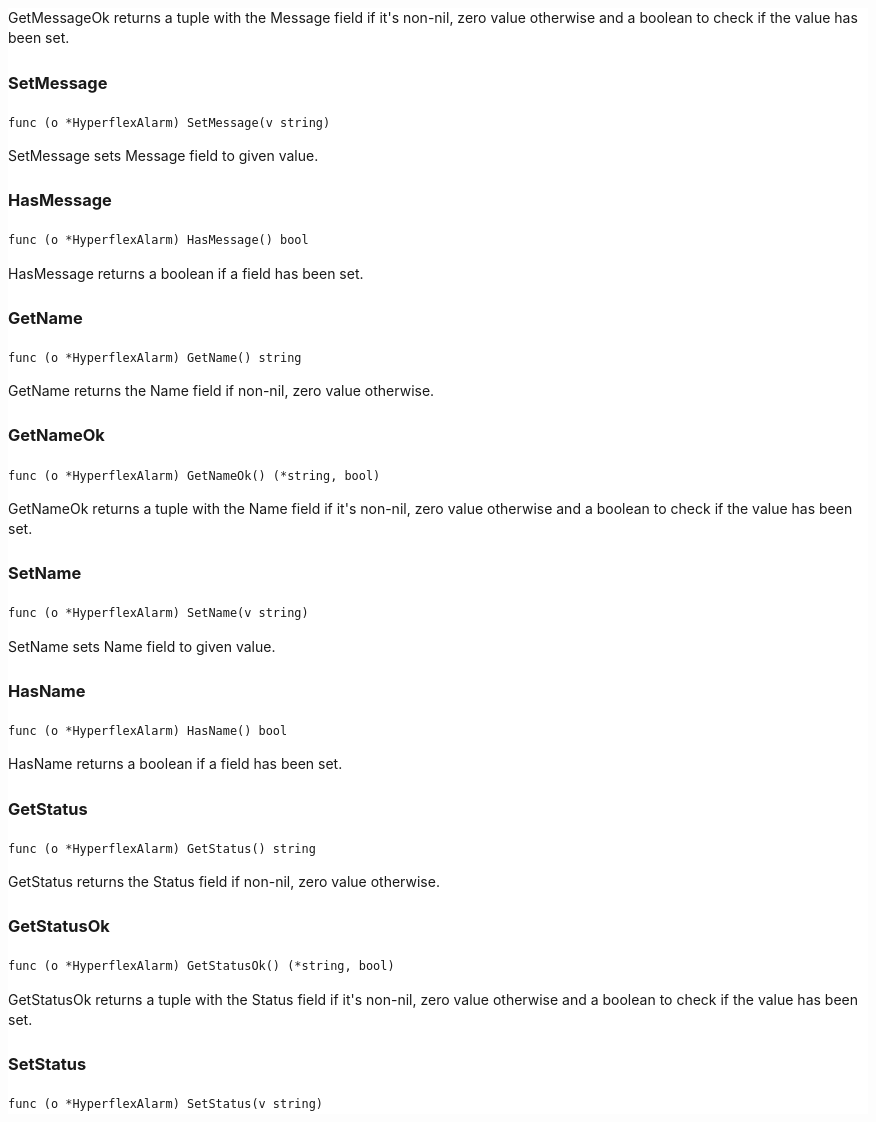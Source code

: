 GetMessageOk returns a tuple with the Message field if it's non-nil, zero value otherwise
and a boolean to check if the value has been set.

### SetMessage

`func (o *HyperflexAlarm) SetMessage(v string)`

SetMessage sets Message field to given value.

### HasMessage

`func (o *HyperflexAlarm) HasMessage() bool`

HasMessage returns a boolean if a field has been set.

### GetName

`func (o *HyperflexAlarm) GetName() string`

GetName returns the Name field if non-nil, zero value otherwise.

### GetNameOk

`func (o *HyperflexAlarm) GetNameOk() (*string, bool)`

GetNameOk returns a tuple with the Name field if it's non-nil, zero value otherwise
and a boolean to check if the value has been set.

### SetName

`func (o *HyperflexAlarm) SetName(v string)`

SetName sets Name field to given value.

### HasName

`func (o *HyperflexAlarm) HasName() bool`

HasName returns a boolean if a field has been set.

### GetStatus

`func (o *HyperflexAlarm) GetStatus() string`

GetStatus returns the Status field if non-nil, zero value otherwise.

### GetStatusOk

`func (o *HyperflexAlarm) GetStatusOk() (*string, bool)`

GetStatusOk returns a tuple with the Status field if it's non-nil, zero value otherwise
and a boolean to check if the value has been set.

### SetStatus

`func (o *HyperflexAlarm) SetStatus(v string)`
